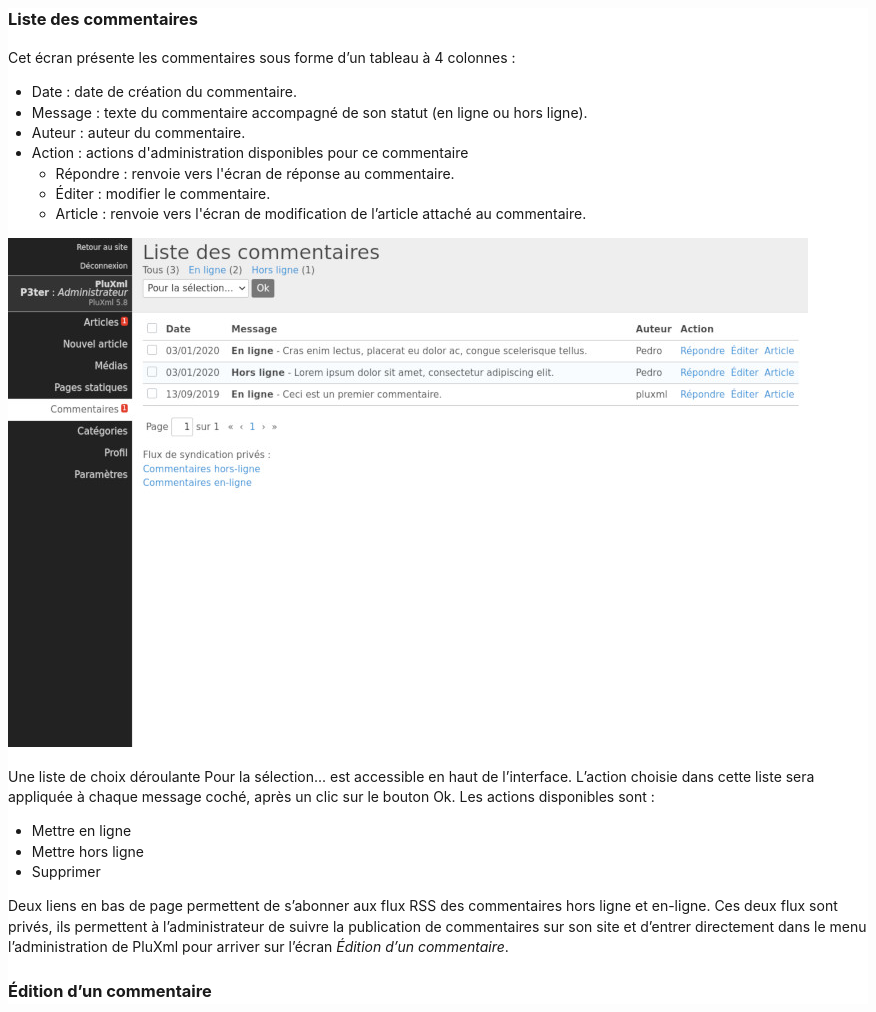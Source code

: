 ### Liste des commentaires

Cet écran présente les commentaires sous forme d’un tableau à 4 colonnes :

* Date : date de création du commentaire.
* Message : texte du commentaire accompagné de son statut (en ligne ou hors ligne).
* Auteur : auteur du commentaire.
* Action : actions d'administration disponibles pour ce commentaire
  - Répondre : renvoie vers l'écran de réponse au commentaire.
  - Éditer : modifier le commentaire.
  - Article : renvoie vers l'écran de modification de l’article attaché au commentaire.

![liste des commentaires](img/liste-commentaires.jpg)

Une liste de choix déroulante Pour la sélection... est accessible en haut de l’interface. L’action choisie dans cette liste sera appliquée à chaque message coché, après un clic sur le bouton Ok. Les actions disponibles sont :

* Mettre en ligne
* Mettre hors ligne
* Supprimer

Deux liens en bas de page permettent de s’abonner aux flux RSS des commentaires hors ligne et en-ligne. Ces deux flux sont privés, ils permettent à l’administrateur de suivre la publication de commentaires sur son site et d’entrer directement dans le menu l’administration de PluXml pour arriver sur l’écran *Édition d’un commentaire*.

### Édition d’un commentaire
